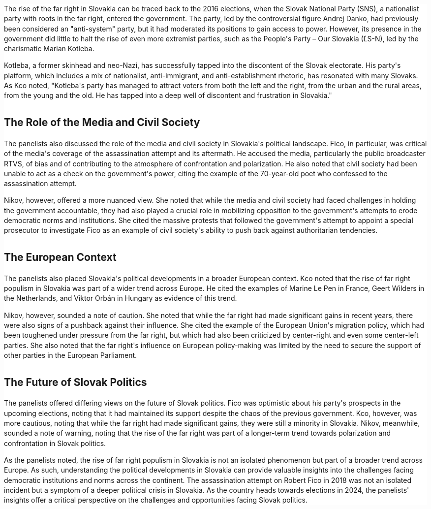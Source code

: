 The rise of the far right in Slovakia can be traced back to the 2016 elections, when the Slovak National Party (SNS), a nationalist party with roots in the far right, entered the government. The party, led by the controversial figure Andrej Danko, had previously been considered an "anti-system" party, but it had moderated its positions to gain access to power. However, its presence in the government did little to halt the rise of even more extremist parties, such as the People's Party – Our Slovakia (ĽS-N), led by the charismatic Marian Kotleba.

Kotleba, a former skinhead and neo-Nazi, has successfully tapped into the discontent of the Slovak electorate. His party's platform, which includes a mix of nationalist, anti-immigrant, and anti-establishment rhetoric, has resonated with many Slovaks. As Kco noted, "Kotleba's party has managed to attract voters from both the left and the right, from the urban and the rural areas, from the young and the old. He has tapped into a deep well of discontent and frustration in Slovakia."

## The Role of the Media and Civil Society

The panelists also discussed the role of the media and civil society in Slovakia's political landscape. Fico, in particular, was critical of the media's coverage of the assassination attempt and its aftermath. He accused the media, particularly the public broadcaster RTVS, of bias and of contributing to the atmosphere of confrontation and polarization. He also noted that civil society had been unable to act as a check on the government's power, citing the example of the 70-year-old poet who confessed to the assassination attempt.

Nikov, however, offered a more nuanced view. She noted that while the media and civil society had faced challenges in holding the government accountable, they had also played a crucial role in mobilizing opposition to the government's attempts to erode democratic norms and institutions. She cited the massive protests that followed the government's attempt to appoint a special prosecutor to investigate Fico as an example of civil society's ability to push back against authoritarian tendencies.

## The European Context

The panelists also placed Slovakia's political developments in a broader European context. Kco noted that the rise of far right populism in Slovakia was part of a wider trend across Europe. He cited the examples of Marine Le Pen in France, Geert Wilders in the Netherlands, and Viktor Orbán in Hungary as evidence of this trend.

Nikov, however, sounded a note of caution. She noted that while the far right had made significant gains in recent years, there were also signs of a pushback against their influence. She cited the example of the European Union's migration policy, which had been toughened under pressure from the far right, but which had also been criticized by center-right and even some center-left parties. She also noted that the far right's influence on European policy-making was limited by the need to secure the support of other parties in the European Parliament.

## The Future of Slovak Politics

The panelists offered differing views on the future of Slovak politics. Fico was optimistic about his party's prospects in the upcoming elections, noting that it had maintained its support despite the chaos of the previous government. Kco, however, was more cautious, noting that while the far right had made significant gains, they were still a minority in Slovakia. Nikov, meanwhile, sounded a note of warning, noting that the rise of the far right was part of a longer-term trend towards polarization and confrontation in Slovak politics.

As the panelists noted, the rise of far right populism in Slovakia is not an isolated phenomenon but part of a broader trend across Europe. As such, understanding the political developments in Slovakia can provide valuable insights into the challenges facing democratic institutions and norms across the continent. The assassination attempt on Robert Fico in 2018 was not an isolated incident but a symptom of a deeper political crisis in Slovakia. As the country heads towards elections in 2024, the panelists' insights offer a critical perspective on the challenges and opportunities facing Slovak politics.
